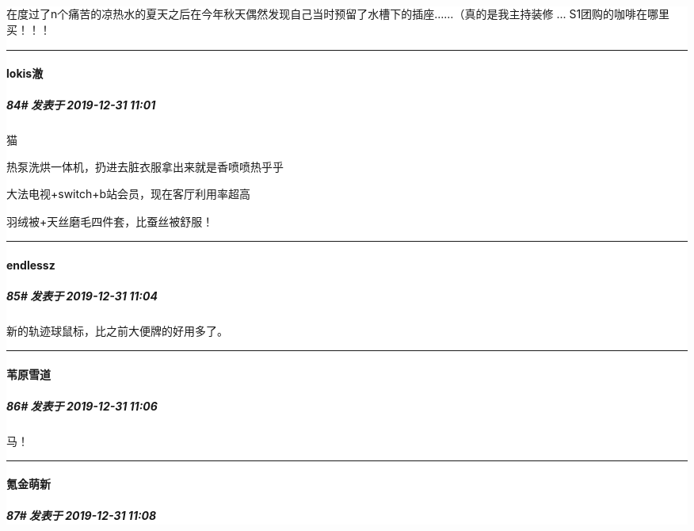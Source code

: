 在度过了n个痛苦的凉热水的夏天之后在今年秋天偶然发现自己当时预留了水槽下的插座……（真的是我主持装修 ...</blockquote>
S1团购的咖啡在哪里买！！！







-----

####  lokis澈  
##### 84#       发表于 2019-12-31 11:01




猫

热泵洗烘一体机，扔进去脏衣服拿出来就是香喷喷热乎乎

大法电视+switch+b站会员，现在客厅利用率超高

羽绒被+天丝磨毛四件套，比蚕丝被舒服！







-----

####  endlessz  
##### 85#       发表于 2019-12-31 11:04




新的轨迹球鼠标，比之前大便牌的好用多了。







-----

####  苇原雪道  
##### 86#       发表于 2019-12-31 11:06




马！







-----

####  氪金萌新  
##### 87#       发表于 2019-12-31 11:08


